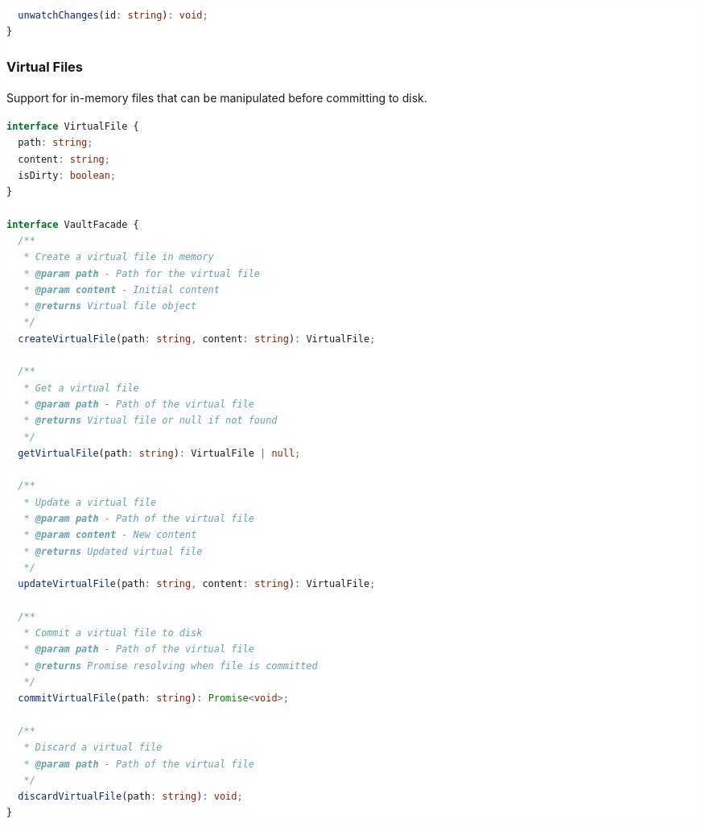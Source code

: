 ```typescript
  unwatchChanges(id: string): void;
}
```

### Virtual Files

Support for in-memory files that can be manipulated before committing to disk.

```typescript
interface VirtualFile {
  path: string;
  content: string;
  isDirty: boolean;
}

interface VaultFacade {
  /**
   * Create a virtual file in memory
   * @param path - Path for the virtual file
   * @param content - Initial content
   * @returns Virtual file object
   */
  createVirtualFile(path: string, content: string): VirtualFile;
  
  /**
   * Get a virtual file
   * @param path - Path of the virtual file
   * @returns Virtual file or null if not found
   */
  getVirtualFile(path: string): VirtualFile | null;
  
  /**
   * Update a virtual file
   * @param path - Path of the virtual file
   * @param content - New content
   * @returns Updated virtual file
   */
  updateVirtualFile(path: string, content: string): VirtualFile;
  
  /**
   * Commit a virtual file to disk
   * @param path - Path of the virtual file
   * @returns Promise resolving when file is committed
   */
  commitVirtualFile(path: string): Promise<void>;
  
  /**
   * Discard a virtual file
   * @param path - Path of the virtual file
   */
  discardVirtualFile(path: string): void;
}
```
